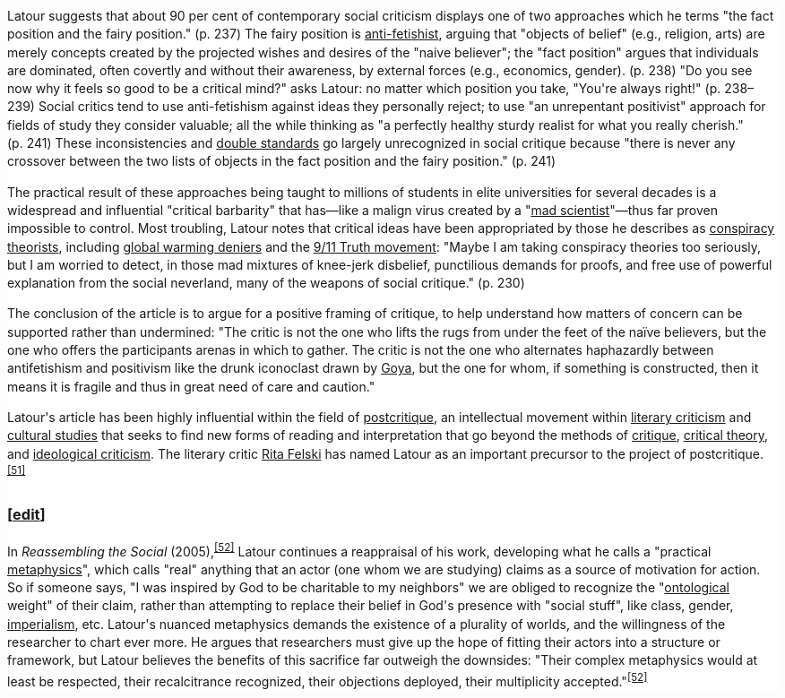 Latour suggests that about 90 per cent of contemporary social criticism displays one of two approaches which he terms "the fact position and the fairy position." (p. 237) The fairy position is [anti-fetishist](https://en.wikipedia.org/wiki/Fetishism "Fetishism"), arguing that "objects of belief" (e.g., religion, arts) are merely concepts created by the projected wishes and desires of the "naive believer"; the "fact position" argues that individuals are dominated, often covertly and without their awareness, by external forces (e.g., economics, gender). (p. 238) "Do you see now why it feels so good to be a critical mind?" asks Latour: no matter which position you take, "You're always right!" (p. 238–239) Social critics tend to use anti-fetishism against ideas they personally reject; to use "an unrepentant positivist" approach for fields of study they consider valuable; all the while thinking as "a perfectly healthy sturdy realist for what you really cherish." (p. 241) These inconsistencies and [double standards](https://en.wikipedia.org/wiki/Double_standards "Double standards") go largely unrecognized in social critique because "there is never any crossover between the two lists of objects in the fact position and the fairy position." (p. 241)

The practical result of these approaches being taught to millions of students in elite universities for several decades is a widespread and influential "critical barbarity" that has—like a malign virus created by a "[mad scientist](https://en.wikipedia.org/wiki/Mad_scientist "Mad scientist")"—thus far proven impossible to control. Most troubling, Latour notes that critical ideas have been appropriated by those he describes as [conspiracy theorists](https://en.wikipedia.org/wiki/Conspiracy_theorists "Conspiracy theorists"), including [global warming deniers](https://en.wikipedia.org/wiki/Global_warming_denial "Global warming denial") and the [9/11 Truth movement](https://en.wikipedia.org/wiki/9/11_Truth_movement "9/11 Truth movement"): "Maybe I am taking conspiracy theories too seriously, but I am worried to detect, in those mad mixtures of knee-jerk disbelief, punctilious demands for proofs, and free use of powerful explanation from the social neverland, many of the weapons of social critique." (p. 230)

The conclusion of the article is to argue for a positive framing of critique, to help understand how matters of concern can be supported rather than undermined: "The critic is not the one who lifts the rugs from under the feet of the naïve believers, but the one who offers the participants arenas in which to gather. The critic is not the one who alternates haphazardly between antifetishism and positivism like the drunk iconoclast drawn by [Goya](https://en.wikipedia.org/wiki/Francisco_Goya "Francisco Goya"), but the one for whom, if something is constructed, then it means it is fragile and thus in great need of care and caution."

Latour's article has been highly influential within the field of [postcritique](https://en.wikipedia.org/wiki/Postcritique "Postcritique"), an intellectual movement within [literary criticism](https://en.wikipedia.org/wiki/Literary_criticism "Literary criticism") and [cultural studies](https://en.wikipedia.org/wiki/Cultural_studies "Cultural studies") that seeks to find new forms of reading and interpretation that go beyond the methods of [critique](https://en.wikipedia.org/wiki/Critique "Critique"), [critical theory](https://en.wikipedia.org/wiki/Critical_theory "Critical theory"), and [ideological criticism](https://en.wikipedia.org/wiki/Ideological_criticism "Ideological criticism"). The literary critic [Rita Felski](https://en.wikipedia.org/wiki/Rita_Felski "Rita Felski") has named Latour as an important precursor to the project of postcritique.<sup id="cite_ref-51"><a href="https://en.wikipedia.org/wiki/Bruno_Latour#cite_note-51">[51]</a></sup>

### \[[edit](https://en.wikipedia.org/w/index.php?title=Bruno_Latour&action=edit&section=12 "Edit section: Reassembling the Social")\]

In _Reassembling the Social_ (2005),<sup id="cite_ref-Primary_52-0"><a href="https://en.wikipedia.org/wiki/Bruno_Latour#cite_note-Primary-52">[52]</a></sup> Latour continues a reappraisal of his work, developing what he calls a "practical [metaphysics](https://en.wikipedia.org/wiki/Metaphysics "Metaphysics")", which calls "real" anything that an actor (one whom we are studying) claims as a source of motivation for action. So if someone says, "I was inspired by God to be charitable to my neighbors" we are obliged to recognize the "[ontological](https://en.wikipedia.org/wiki/Ontological "Ontological") weight" of their claim, rather than attempting to replace their belief in God's presence with "social stuff", like class, gender, [imperialism](https://en.wikipedia.org/wiki/Imperialism "Imperialism"), etc. Latour's nuanced metaphysics demands the existence of a plurality of worlds, and the willingness of the researcher to chart ever more. He argues that researchers must give up the hope of fitting their actors into a structure or framework, but Latour believes the benefits of this sacrifice far outweigh the downsides: "Their complex metaphysics would at least be respected, their recalcitrance recognized, their objections deployed, their multiplicity accepted."<sup id="cite_ref-Primary_52-1"><a href="https://en.wikipedia.org/wiki/Bruno_Latour#cite_note-Primary-52">[52]</a></sup>
